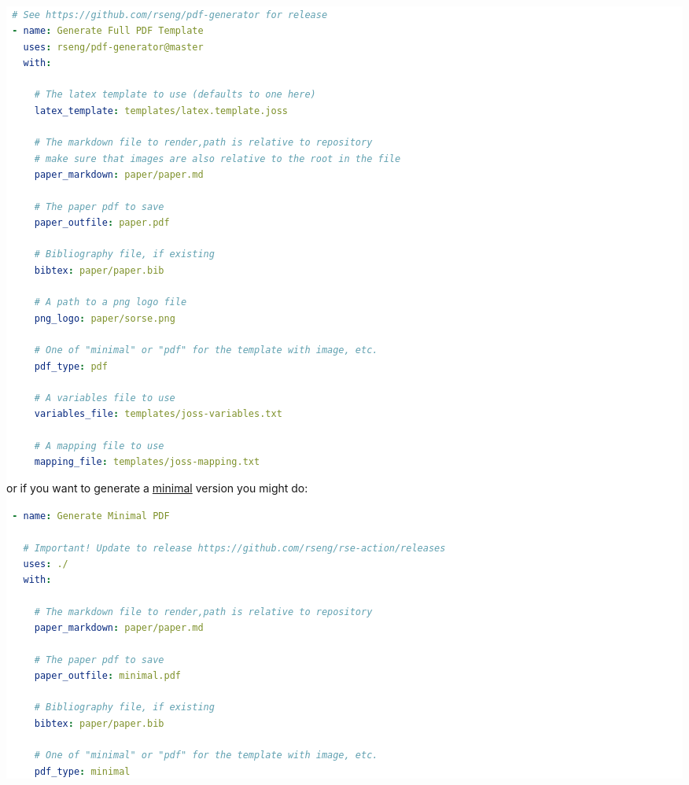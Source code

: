 ```yaml
 # See https://github.com/rseng/pdf-generator for release
 - name: Generate Full PDF Template      
   uses: rseng/pdf-generator@master
   with:        

     # The latex template to use (defaults to one here)
     latex_template: templates/latex.template.joss

     # The markdown file to render,path is relative to repository
     # make sure that images are also relative to the root in the file
     paper_markdown: paper/paper.md

     # The paper pdf to save
     paper_outfile: paper.pdf

     # Bibliography file, if existing
     bibtex: paper/paper.bib

     # A path to a png logo file
     png_logo: paper/sorse.png

     # One of "minimal" or "pdf" for the template with image, etc.
     pdf_type: pdf

     # A variables file to use
     variables_file: templates/joss-variables.txt
 
     # A mapping file to use
     mapping_file: templates/joss-mapping.txt
```

or if you want to generate a [minimal](paper/minimal.pdf) version you might
do:

```yaml
 - name: Generate Minimal PDF
 
   # Important! Update to release https://github.com/rseng/rse-action/releases
   uses: ./
   with:        

     # The markdown file to render,path is relative to repository
     paper_markdown: paper/paper.md

     # The paper pdf to save
     paper_outfile: minimal.pdf

     # Bibliography file, if existing
     bibtex: paper/paper.bib

     # One of "minimal" or "pdf" for the template with image, etc.
     pdf_type: minimal
```
